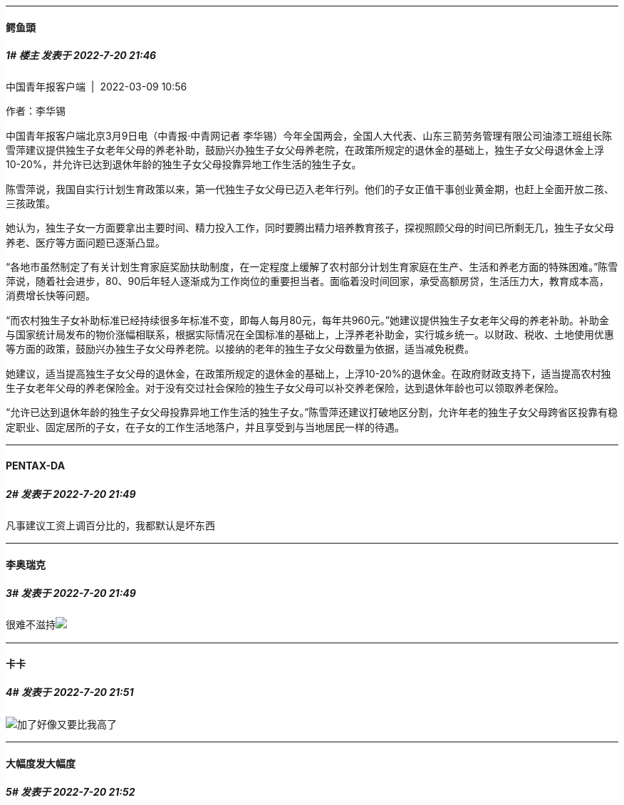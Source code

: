 

*****

####  鳄鱼頭  
##### 1#       楼主       发表于 2022-7-20 21:46

中国青年报客户端  |  2022-03-09 10:56

作者：李华锡

中国青年报客户端北京3月9日电（中青报·中青网记者 李华锡）今年全国两会，全国人大代表、山东三箭劳务管理有限公司油漆工班组长陈雪萍建议提供独生子女老年父母的养老补助，鼓励兴办独生子女父母养老院，在政策所规定的退休金的基础上，独生子女父母退休金上浮10-20%，并允许已达到退休年龄的独生子女父母投靠异地工作生活的独生子女。

陈雪萍说，我国自实行计划生育政策以来，第一代独生子女父母已迈入老年行列。他们的子女正值干事创业黄金期，也赶上全面开放二孩、三孩政策。

她认为，独生子女一方面要拿出主要时间、精力投入工作，同时要腾出精力培养教育孩子，探视照顾父母的时间已所剩无几，独生子女父母养老、医疗等方面问题已逐渐凸显。

“各地市虽然制定了有关计划生育家庭奖励扶助制度，在一定程度上缓解了农村部分计划生育家庭在生产、生活和养老方面的特殊困难。”陈雪萍说，随着社会进步，80、90后年轻人逐渐成为工作岗位的重要担当者。面临着没时间回家，承受高额房贷，生活压力大，教育成本高，消费增长快等问题。

“而农村独生子女补助标准已经持续很多年标准不变，即每人每月80元，每年共960元。”她建议提供独生子女老年父母的养老补助。补助金与国家统计局发布的物价涨幅相联系，根据实际情况在全国标准的基础上，上浮养老补助金，实行城乡统一。以财政、税收、土地使用优惠等方面的政策，鼓励兴办独生子女父母养老院。以接纳的老年的独生子女父母数量为依据，适当减免税费。

她建议，适当提高独生子女父母的退休金，在政策所规定的退休金的基础上，上浮10-20%的退休金。在政府财政支持下，适当提高农村独生子女老年父母的养老保险金。对于没有交过社会保险的独生子女父母可以补交养老保险，达到退休年龄也可以领取养老保险。

“允许已达到退休年龄的独生子女父母投靠异地工作生活的独生子女。”陈雪萍还建议打破地区分割，允许年老的独生子女父母跨省区投靠有稳定职业、固定居所的子女，在子女的工作生活地落户，并且享受到与当地居民一样的待遇。

*****

####  PENTAX-DA  
##### 2#       发表于 2022-7-20 21:49

凡事建议工资上调百分比的，我都默认是坏东西

*****

####  李奥瑞克  
##### 3#       发表于 2022-7-20 21:49

很难不滋持<img src="https://static.saraba1st.com/image/smiley/face2017/065.png" referrerpolicy="no-referrer">

*****

####  卡卡  
##### 4#       发表于 2022-7-20 21:51

<img src="https://static.saraba1st.com/image/smiley/face2017/001.png" referrerpolicy="no-referrer">加了好像又要比我高了

*****

####  大幅度发大幅度  
##### 5#       发表于 2022-7-20 21:52
